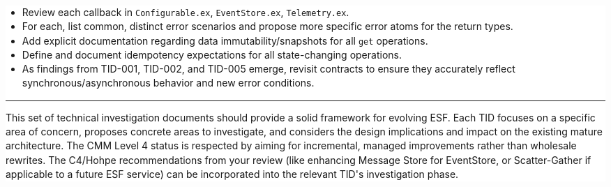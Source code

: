 *   Review each callback in `Configurable.ex`, `EventStore.ex`, `Telemetry.ex`.
*   For each, list common, distinct error scenarios and propose more specific error atoms for the return types.
*   Add explicit documentation regarding data immutability/snapshots for all `get` operations.
*   Define and document idempotency expectations for all state-changing operations.
*   As findings from TID-001, TID-002, and TID-005 emerge, revisit contracts to ensure they accurately reflect synchronous/asynchronous behavior and new error conditions.

---

This set of technical investigation documents should provide a solid framework for evolving ESF. Each TID focuses on a specific area of concern, proposes concrete areas to investigate, and considers the design implications and impact on the existing mature architecture. The CMM Level 4 status is respected by aiming for incremental, managed improvements rather than wholesale rewrites. The C4/Hohpe recommendations from your review (like enhancing Message Store for EventStore, or Scatter-Gather if applicable to a future ESF service) can be incorporated into the relevant TID's investigation phase.